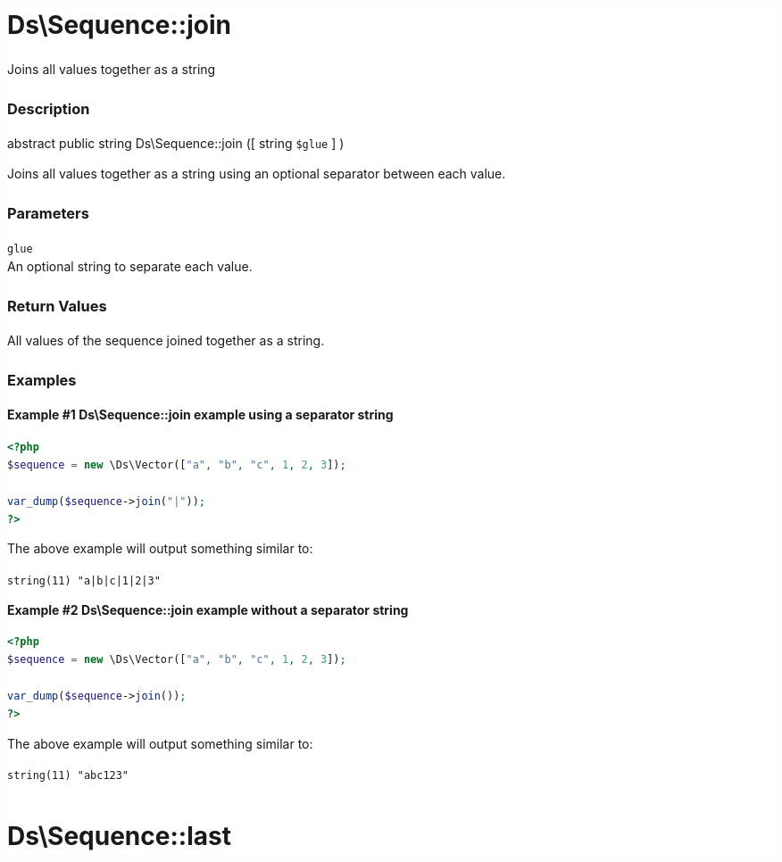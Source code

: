 Ds\\Sequence::join
==================

Joins all values together as a string

### Description

<span class="modifier">abstract</span> <span
class="modifier">public</span> <span class="type">string</span> <span
class="methodname">Ds\\Sequence::join</span> (\[ <span
class="methodparam"><span class="type">string</span> `$glue`</span> \] )

Joins all values together as a string using an optional separator
between each value.

### Parameters

`glue`  
An optional string to separate each value.

### Return Values

All values of the sequence joined together as a string.

### Examples

**Example \#1 <span class="function">Ds\\Sequence::join</span> example
using a separator string**

``` php
<?php
$sequence = new \Ds\Vector(["a", "b", "c", 1, 2, 3]);

var_dump($sequence->join("|"));
?>
```

The above example will output something similar to:

    string(11) "a|b|c|1|2|3"

**Example \#2 <span class="function">Ds\\Sequence::join</span> example
without a separator string**

``` php
<?php
$sequence = new \Ds\Vector(["a", "b", "c", 1, 2, 3]);

var_dump($sequence->join());
?>
```

The above example will output something similar to:

    string(11) "abc123"

Ds\\Sequence::last
==================
